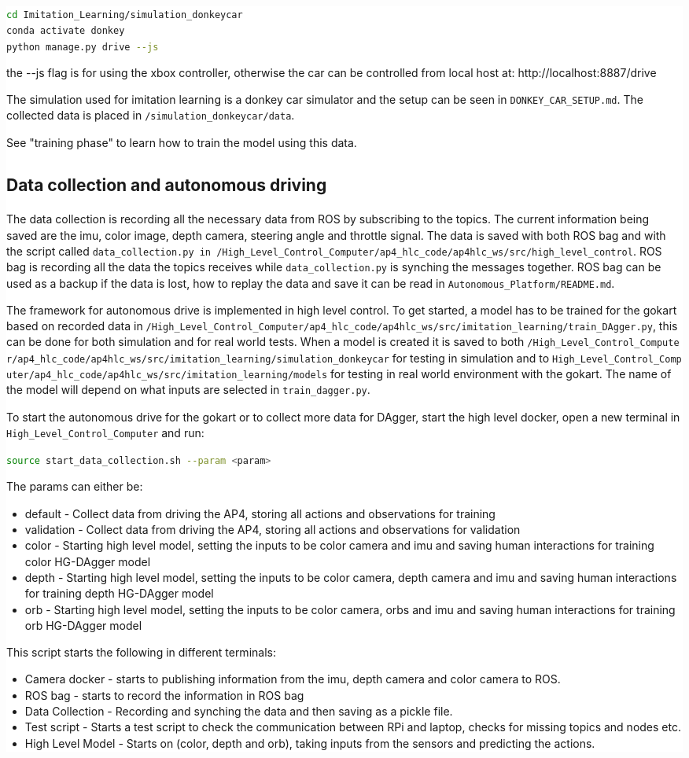 ```bash
cd Imitation_Learning/simulation_donkeycar
conda activate donkey
python manage.py drive --js
```

the --js flag is for using the xbox controller, otherwise the car can be controlled from local host at: http://localhost:8887/drive

The simulation used for imitation learning is a donkey car simulator and the setup can be seen in `DONKEY_CAR_SETUP.md`.
The collected data is placed in `/simulation_donkeycar/data`.

See "training phase" to learn how to train the model using this data.

## Data collection and autonomous driving

The data collection is recording all the necessary data from ROS by subscribing to the topics. The current information being saved are the imu, color image, depth camera, steering angle and throttle signal. The data is saved with both ROS bag and with the script called `data_collection.py in /High_Level_Control_Computer/ap4_hlc_code/ap4hlc_ws/src/high_level_control`. ROS bag is recording all the data the topics receives while `data_collection.py` is synching the messages together. ROS bag can be used as a backup if the data is lost, how to replay the data and save it can be read in `Autonomous_Platform/README.md`.

The framework for autonomous drive is implemented in high level control. To get started, a model has to be trained for the gokart based on recorded data in `/High_Level_Control_Computer/ap4_hlc_code/ap4hlc_ws/src/imitation_learning/train_DAgger.py`, this can be done for both simulation and for real world tests. When a model is created it is saved to both `/High_Level_Control_Computer/ap4_hlc_code/ap4hlc_ws/src/imitation_learning/simulation_donkeycar` for testing in simulation and to `High_Level_Control_Computer/ap4_hlc_code/ap4hlc_ws/src/imitation_learning/models` for testing in real world environment with the gokart. The name of the model will depend on what inputs are selected in `train_dagger.py`.

To start the autonomous drive for the gokart or to collect more data for DAgger, start the high level docker, open a new terminal in `High_Level_Control_Computer` and run:

```bash
source start_data_collection.sh --param <param>
```

The params can either be:

- default - Collect data from driving the AP4, storing all actions and observations for training
- validation - Collect data from driving the AP4, storing all actions and observations for validation
- color - Starting high level model, setting the inputs to be color camera and imu and saving human interactions for training color HG-DAgger model
- depth - Starting high level model, setting the inputs to be color camera, depth camera and imu and saving human interactions for training depth HG-DAgger model
- orb - Starting high level model, setting the inputs to be color camera, orbs and imu and saving human interactions for training orb HG-DAgger model

This script starts the following in different terminals:

- Camera docker - starts to publishing information from the imu, depth camera and color camera to ROS.
- ROS bag - starts to record the information in ROS bag
- Data Collection - Recording and synching the data and then saving as a pickle file.
- Test script - Starts a test script to check the communication between RPi and laptop, checks for missing topics and nodes etc.
- High Level Model - Starts on (color, depth and orb), taking inputs from the sensors and predicting the actions.
